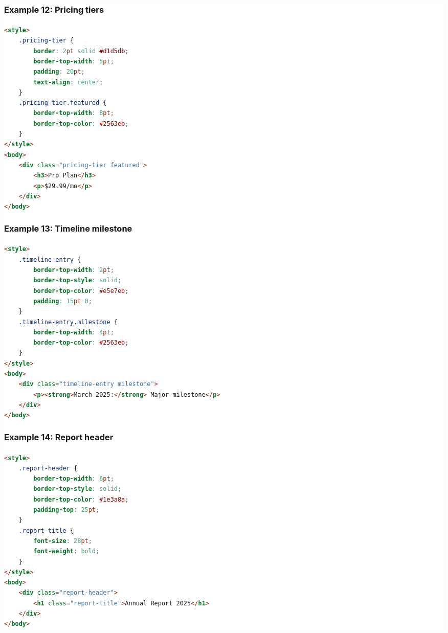 ### Example 12: Pricing tiers

```html
<style>
    .pricing-tier {
        border: 2pt solid #d1d5db;
        border-top-width: 5pt;
        padding: 20pt;
        text-align: center;
    }
    .pricing-tier.featured {
        border-top-width: 8pt;
        border-top-color: #2563eb;
    }
</style>
<body>
    <div class="pricing-tier featured">
        <h3>Pro Plan</h3>
        <p>$29.99/mo</p>
    </div>
</body>
```

### Example 13: Timeline milestone

```html
<style>
    .timeline-entry {
        border-top-width: 2pt;
        border-top-style: solid;
        border-top-color: #e5e7eb;
        padding: 15pt 0;
    }
    .timeline-entry.milestone {
        border-top-width: 4pt;
        border-top-color: #2563eb;
    }
</style>
<body>
    <div class="timeline-entry milestone">
        <p><strong>March 2025:</strong> Major milestone</p>
    </div>
</body>
```

### Example 14: Report header

```html
<style>
    .report-header {
        border-top-width: 6pt;
        border-top-style: solid;
        border-top-color: #1e3a8a;
        padding-top: 25pt;
    }
    .report-title {
        font-size: 28pt;
        font-weight: bold;
    }
</style>
<body>
    <div class="report-header">
        <h1 class="report-title">Annual Report 2025</h1>
    </div>
</body>
```